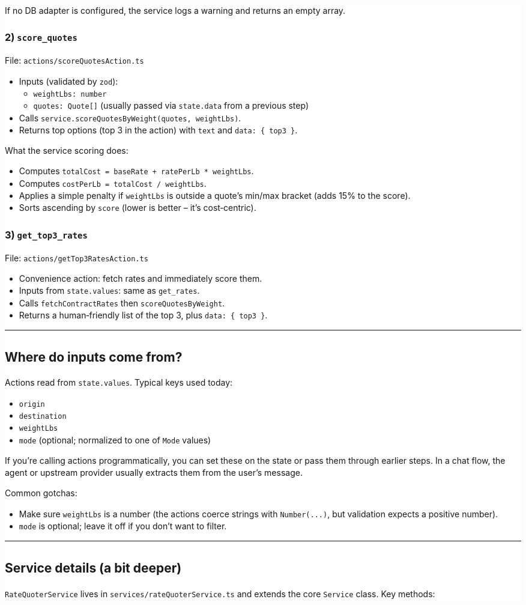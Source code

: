 If no DB adapter is configured, the service logs a warning and returns an empty array.

### 2) `score_quotes`

File: `actions/scoreQuotesAction.ts`

- Inputs (validated by `zod`):
  - `weightLbs: number`
  - `quotes: Quote[]` (usually passed via `state.data` from a previous step)
- Calls `service.scoreQuotesByWeight(quotes, weightLbs)`.
- Returns top options (top 3 in the action) with `text` and `data: { top3 }`.

What the service scoring does:
- Computes `totalCost = baseRate + ratePerLb * weightLbs`.
- Computes `costPerLb = totalCost / weightLbs`.
- Applies a simple penalty if `weightLbs` is outside a quote’s min/max bracket (adds 15% to the score).
- Sorts ascending by `score` (lower is better – it’s cost‑centric).

### 3) `get_top3_rates`

File: `actions/getTop3RatesAction.ts`

- Convenience action: fetch rates and immediately score them.
- Inputs from `state.values`: same as `get_rates`.
- Calls `fetchContractRates` then `scoreQuotesByWeight`.
- Returns a human‑friendly list of the top 3, plus `data: { top3 }`.

---

## Where do inputs come from?

Actions read from `state.values`. Typical keys used today:
- `origin`
- `destination`
- `weightLbs`
- `mode` (optional; normalized to one of `Mode` values)

If you’re calling actions programmatically, you can set these on the state or pass them through earlier steps. In a chat flow, the agent or upstream provider usually extracts them from the user’s message.

Common gotchas:
- Make sure `weightLbs` is a number (the actions coerce strings with `Number(...)`, but validation expects a positive number).
- `mode` is optional; leave it off if you don’t want to filter.

---

## Service details (a bit deeper)

`RateQuoterService` lives in `services/rateQuoterService.ts` and extends the core `Service` class. Key methods:
